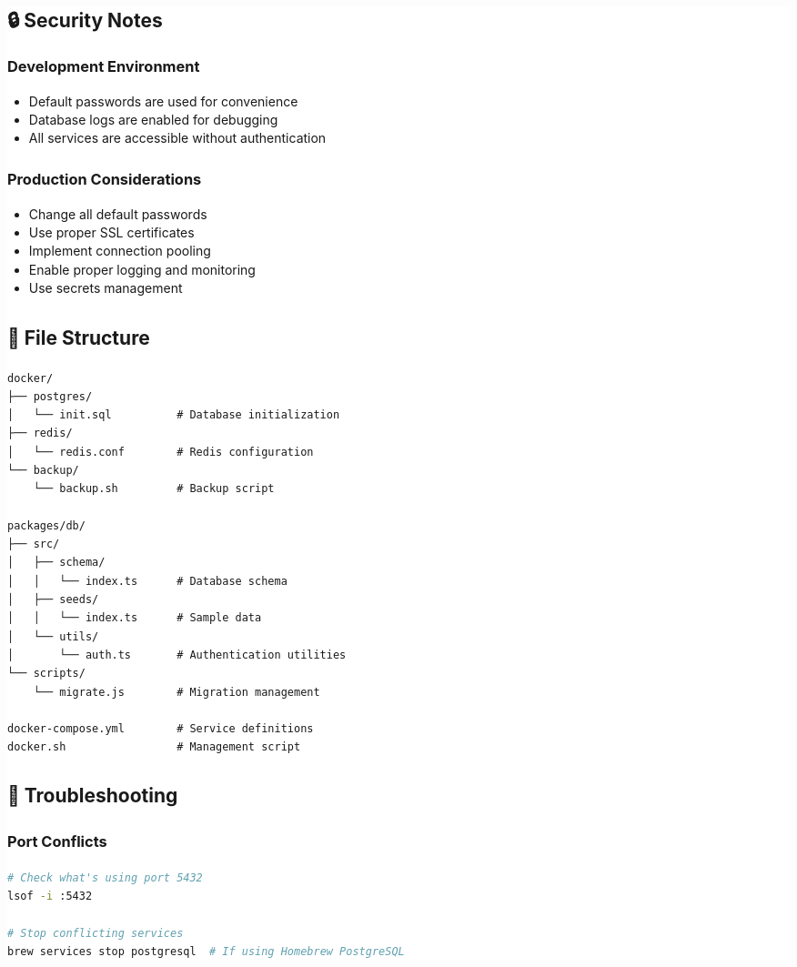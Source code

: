 ## 🔒 Security Notes

### Development Environment
- Default passwords are used for convenience
- Database logs are enabled for debugging
- All services are accessible without authentication

### Production Considerations
- Change all default passwords
- Use proper SSL certificates
- Implement connection pooling
- Enable proper logging and monitoring
- Use secrets management

## 📁 File Structure

```
docker/
├── postgres/
│   └── init.sql          # Database initialization
├── redis/
│   └── redis.conf        # Redis configuration
└── backup/
    └── backup.sh         # Backup script

packages/db/
├── src/
│   ├── schema/
│   │   └── index.ts      # Database schema
│   ├── seeds/
│   │   └── index.ts      # Sample data
│   └── utils/
│       └── auth.ts       # Authentication utilities
└── scripts/
    └── migrate.js        # Migration management

docker-compose.yml        # Service definitions
docker.sh                 # Management script
```

## 🐛 Troubleshooting

### Port Conflicts
```bash
# Check what's using port 5432
lsof -i :5432

# Stop conflicting services
brew services stop postgresql  # If using Homebrew PostgreSQL
```
